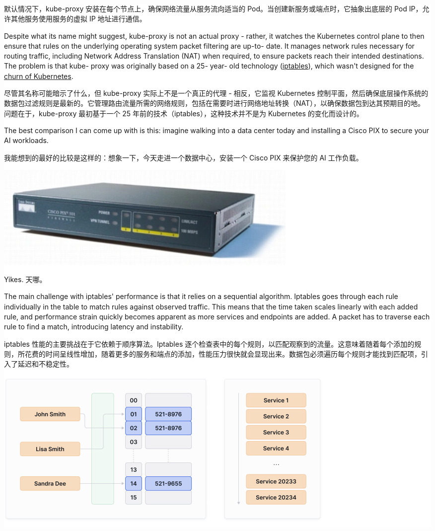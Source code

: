 默认情况下，kube-proxy 安装在每个节点上，确保网络流量从服务流向适当的 Pod。当创建新服务或端点时，它抽象出底层的 Pod IP，允许其他服务使用服务的虚拟 IP 地址进行通信。

Despite what its name might suggest, kube-proxy is not an actual proxy - rather, it watches the Kubernetes control plane to then ensure that rules on the underlying operating system packet filtering are up-to- date. It manages network rules necessary for routing traffic, including Network Address Translation (NAT) when required, to ensure packets reach their intended destinations. The problem is that kube- proxy was originally based on a 25- year- old technology ([iptables](https://en.wikipedia.org/wiki/Iptables)), which wasn't designed for the [churn of Kubernetes](https://isovalent.com/blog/post/why-replace-iptables-with-ebpf/). 

尽管其名称可能暗示了什么，但 kube-proxy 实际上不是一个真正的代理 - 相反，它监视 Kubernetes 控制平面，然后确保底层操作系统的数据包过滤规则是最新的。它管理路由流量所需的网络规则，包括在需要时进行网络地址转换（NAT），以确保数据包到达其预期目的地。问题在于，kube-proxy 最初基于一个 25 年前的技术（iptables），这种技术并不是为 Kubernetes 的变化而设计的。

The best comparison I can come up with is this: imagine walking into a data center today and installing a Cisco PIX to secure your AI workloads.

我能想到的最好的比较是这样的：想象一下，今天走进一个数据中心，安装一个 Cisco PIX 来保护您的 AI 工作负载。

![image-20240429150947281](./Kubernetes网络和Cilium网络工程师指南/image-20240429150947281.png)

Yikes.  天哪。

The main challenge with iptables' performance is that it relies on a sequential algorithm. Iptables goes through each rule individually in the table to match rules against observed traffic. This means that the time taken scales linearly with each added rule, and performance strain quickly becomes apparent as more services and endpoints are added. A packet has to traverse each rule to find a match, introducing latency and instability.

iptables 性能的主要挑战在于它依赖于顺序算法。Iptables 逐个检查表中的每个规则，以匹配观察到的流量。这意味着随着每个添加的规则，所花费的时间呈线性增加，随着更多的服务和端点的添加，性能压力很快就会显现出来。数据包必须遍历每个规则才能找到匹配项，引入了延迟和不稳定性。

![image-20240429151015667](./Kubernetes网络和Cilium网络工程师指南/image-20240429151015667.png)
